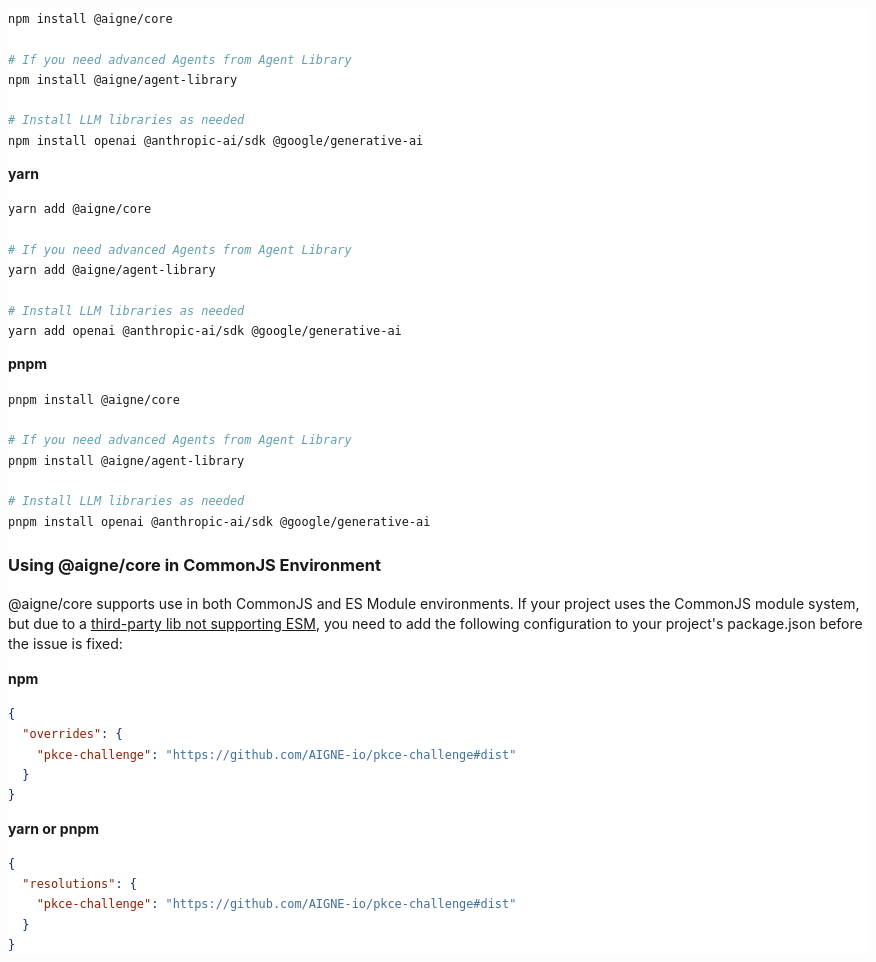 ```bash
npm install @aigne/core

# If you need advanced Agents from Agent Library
npm install @aigne/agent-library

# Install LLM libraries as needed
npm install openai @anthropic-ai/sdk @google/generative-ai
```

**yarn**

```bash
yarn add @aigne/core

# If you need advanced Agents from Agent Library
yarn add @aigne/agent-library

# Install LLM libraries as needed
yarn add openai @anthropic-ai/sdk @google/generative-ai
```

**pnpm**

```bash
pnpm install @aigne/core

# If you need advanced Agents from Agent Library
pnpm install @aigne/agent-library

# Install LLM libraries as needed
pnpm install openai @anthropic-ai/sdk @google/generative-ai
```

### Using @aigne/core in CommonJS Environment

@aigne/core supports use in both CommonJS and ES Module environments. If your project uses the CommonJS module system, but due to a [third-party lib not supporting ESM](https://github.com/AIGNE-io/aigne-framework/issues/36), you need to add the following configuration to your project's package.json before the issue is fixed:

**npm**

```json
{
  "overrides": {
    "pkce-challenge": "https://github.com/AIGNE-io/pkce-challenge#dist"
  }
}
```

**yarn or pnpm**

```json
{
  "resolutions": {
    "pkce-challenge": "https://github.com/AIGNE-io/pkce-challenge#dist"
  }
}
```

